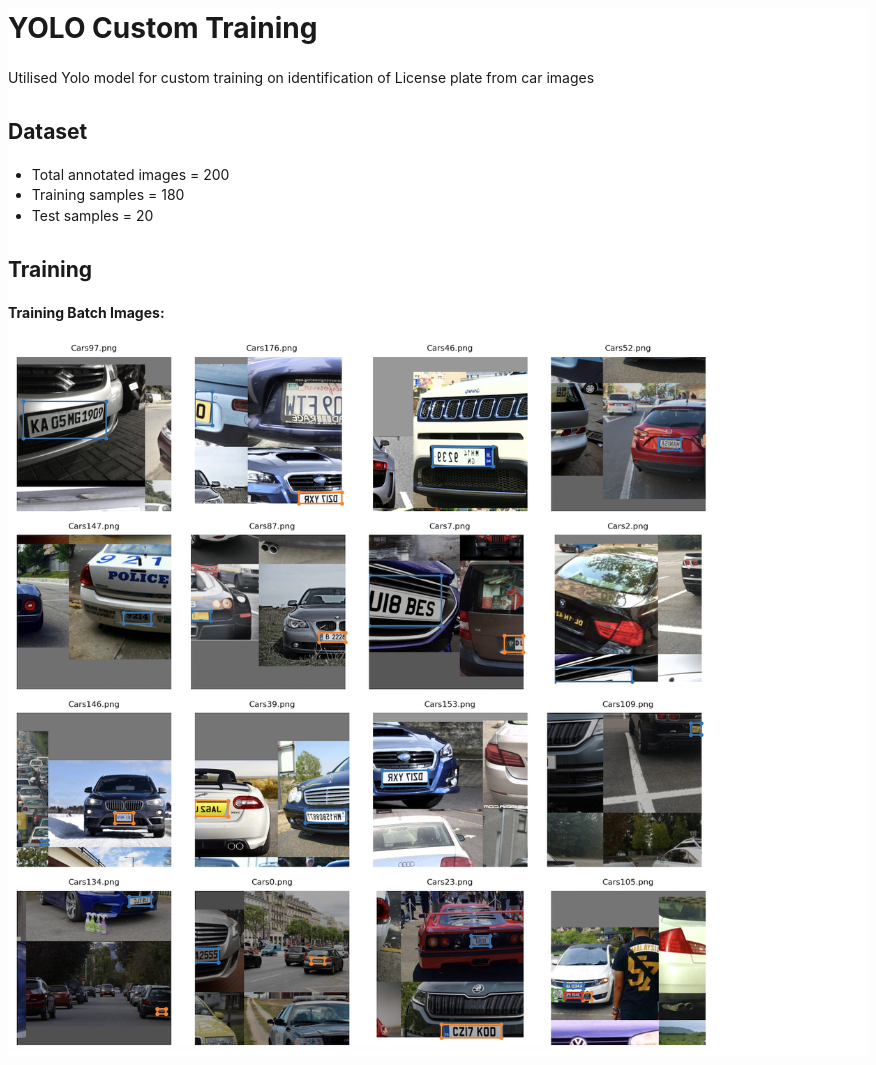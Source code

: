 # YOLO Custom Training

Utilised Yolo model for custom training on identification of License plate from car images

## Dataset

- Total annotated images = 200
- Training samples = 180
- Test samples = 20

## Training 

**Training Batch Images:**

<img width="706" src="Images/Image-1.png">
